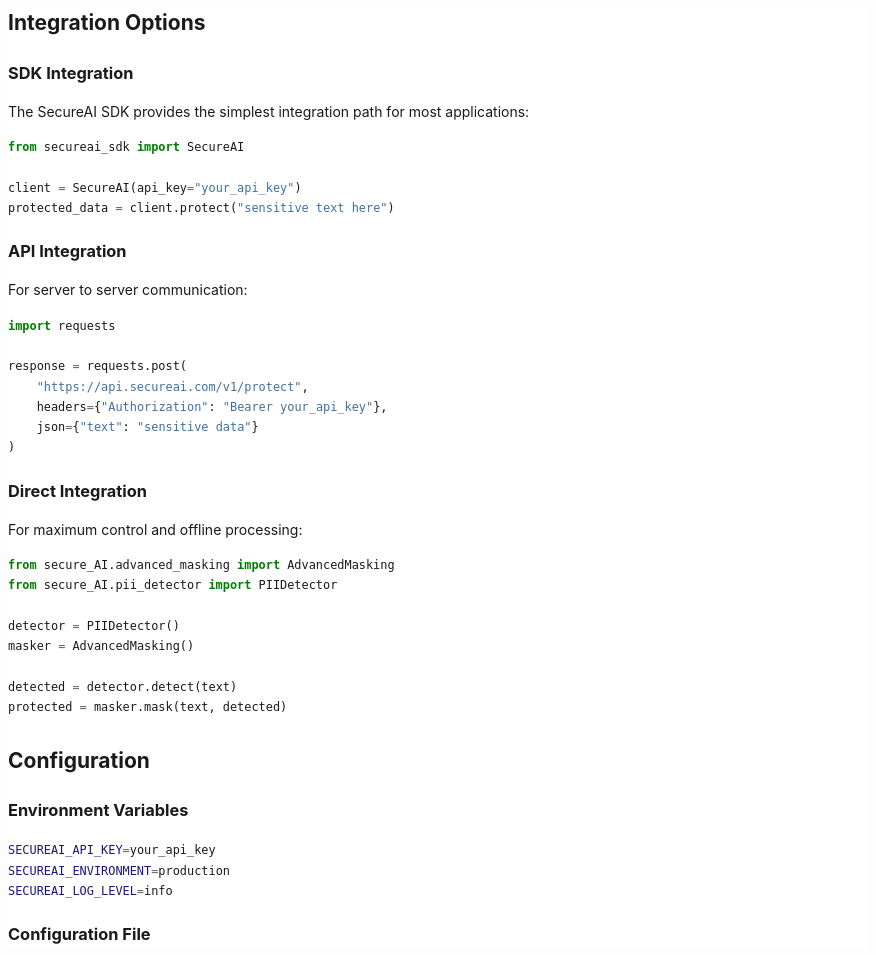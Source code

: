 ## Integration Options

### SDK Integration

The SecureAI SDK provides the simplest integration path for most applications:

```python
from secureai_sdk import SecureAI

client = SecureAI(api_key="your_api_key")
protected_data = client.protect("sensitive text here")
```

### API Integration

For server to server communication:

```python
import requests

response = requests.post(
    "https://api.secureai.com/v1/protect",
    headers={"Authorization": "Bearer your_api_key"},
    json={"text": "sensitive data"}
)
```

### Direct Integration

For maximum control and offline processing:

```python
from secure_AI.advanced_masking import AdvancedMasking
from secure_AI.pii_detector import PIIDetector

detector = PIIDetector()
masker = AdvancedMasking()

detected = detector.detect(text)
protected = masker.mask(text, detected)
```

## Configuration

### Environment Variables

```bash
SECUREAI_API_KEY=your_api_key
SECUREAI_ENVIRONMENT=production
SECUREAI_LOG_LEVEL=info
```

### Configuration File
